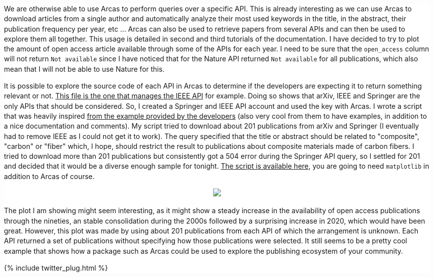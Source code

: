 We are otherwise able to use Arcas to perform queries over a specific API. This is already interesting as we can use Arcas to download articles from a single author and automatically analyze their most used keywords in the title, in the abstract, their publication frequency per year, etc ...
Arcas can also be used to retrieve papers from several APIs and can then be used to explore them all together. This usage is detailed in second and third tutorials of the documentation.
I have decided to try to plot the amount of open access article available through some of the APIs for each year. I need to be sure that the `open_access` column will not return `Not available` since I have noticed that for the Nature API returned `Not available` for all publications, which also mean that I will not be able to use Nature for this. 

It is possible to explore the source code of each API in Arcas  to determine if the developers are expecting it to return something relevant or not. [This file is the one that manages the IEEE API](https://github.com/ArcasProject/Arcas/blob/master/src/arcas/IEEE/main.py) for example. Doing so shows that arXiv, IEEE and Springer are the only APIs that should be considered. So, I created a Springer and IEEE API account and used the key with Arcas. I wrote a script that was heavily inspired [from the example provided by the developers](https://github.com/ArcasProject/ArcasExamples/blob/initial_commits/scripts/scraping_num_articles.py) (also very cool from them to have examples, in addition to a nice documentation and comments).
My script tried to download about 201 publications from arXiv and Springer (I eventually had to remove IEEE as I could not get it to work). The query specified that the title or abstract should be related to "composite", "carbon" or "fiber" which, I hope, should restrict the result to publications about composite materials made of carbon fibers. I tried to download more than 201 publications but consistently got a 504 error during the Springer API query, so I settled for 201 and decided that it would be a diverse enough sample for tonight. [The script is available here](https://gist.github.com/ilyasst/e636f46f74f67ed8c1e9ffb58672b883), you are going to need `matplotlib` in addition to Arcas of course.

<center>
<img src="{{ site.url }}/assets/openaccess_check.png" width="75%"/>
</center>

The plot I am showing might seem interesting, as it might show a steady increase in the availability of open access publications through the nineties, an stable consolidation during the 2000s followed by a surprising increase in 2020, which would have been great. However, this plot was made by using about 201 publications from each API of which the arrangement is unknown. Each API returned a set of publications without specifying how those publications were selected. It still seems to be a pretty cool example that shows how a package such as Arcas could be used to explore the publishing ecosystem of your community.

{% include twitter_plug.html %}
